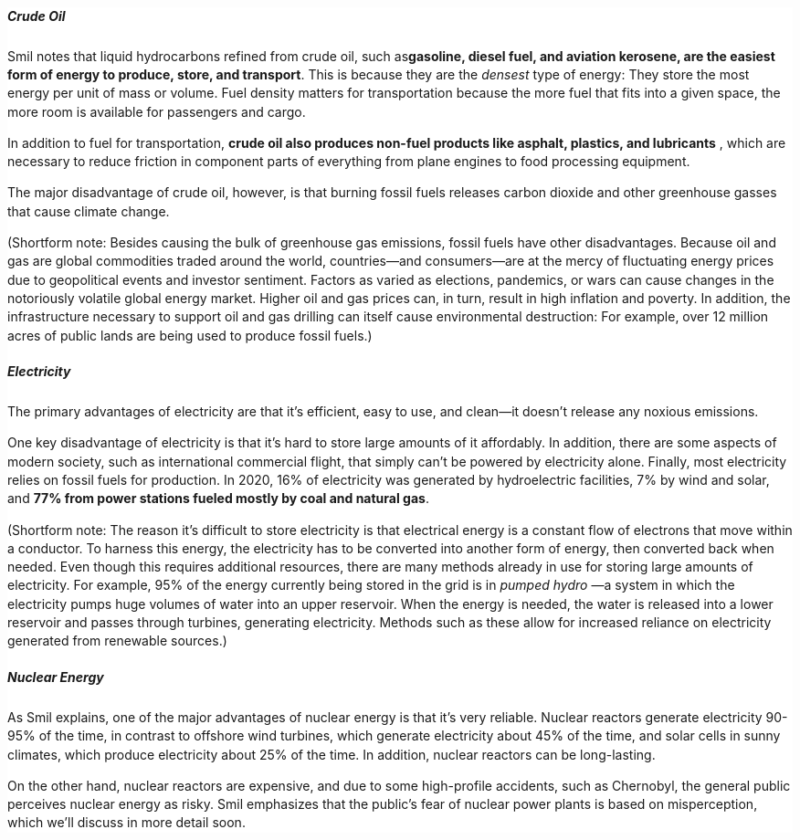 ##### Crude Oil

Smil notes that liquid hydrocarbons refined from crude oil, such as**gasoline, diesel fuel, and aviation kerosene, are the easiest form of energy to produce, store, and transport**. This is because they are the _densest_ type of energy: They store the most energy per unit of mass or volume. Fuel density matters for transportation because the more fuel that fits into a given space, the more room is available for passengers and cargo.

In addition to fuel for transportation, **crude oil also produces non-fuel products like asphalt, plastics, and lubricants** , which are necessary to reduce friction in component parts of everything from plane engines to food processing equipment.

The major disadvantage of crude oil, however, is that burning fossil fuels releases carbon dioxide and other greenhouse gasses that cause climate change.

(Shortform note: Besides causing the bulk of greenhouse gas emissions, fossil fuels have other disadvantages. Because oil and gas are global commodities traded around the world, countries—and consumers—are at the mercy of fluctuating energy prices due to geopolitical events and investor sentiment. Factors as varied as elections, pandemics, or wars can cause changes in the notoriously volatile global energy market. Higher oil and gas prices can, in turn, result in high inflation and poverty. In addition, the infrastructure necessary to support oil and gas drilling can itself cause environmental destruction: For example, over 12 million acres of public lands are being used to produce fossil fuels.)

##### Electricity

The primary advantages of electricity are that it’s efficient, easy to use, and clean—it doesn’t release any noxious emissions.

One key disadvantage of electricity is that it’s hard to store large amounts of it affordably. In addition, there are some aspects of modern society, such as international commercial flight, that simply can’t be powered by electricity alone. Finally, most electricity relies on fossil fuels for production. In 2020, 16% of electricity was generated by hydroelectric facilities, 7% by wind and solar, and **77% from power stations fueled mostly by coal and natural gas**.

(Shortform note: The reason it’s difficult to store electricity is that electrical energy is a constant flow of electrons that move within a conductor. To harness this energy, the electricity has to be converted into another form of energy, then converted back when needed. Even though this requires additional resources, there are many methods already in use for storing large amounts of electricity. For example, 95% of the energy currently being stored in the grid is in _pumped hydro_ —a system in which the electricity pumps huge volumes of water into an upper reservoir. When the energy is needed, the water is released into a lower reservoir and passes through turbines, generating electricity. Methods such as these allow for increased reliance on electricity generated from renewable sources.)

##### Nuclear Energy

As Smil explains, one of the major advantages of nuclear energy is that it’s very reliable. Nuclear reactors generate electricity 90-95% of the time, in contrast to offshore wind turbines, which generate electricity about 45% of the time, and solar cells in sunny climates, which produce electricity about 25% of the time. In addition, nuclear reactors can be long-lasting.

On the other hand, nuclear reactors are expensive, and due to some high-profile accidents, such as Chernobyl, the general public perceives nuclear energy as risky. Smil emphasizes that the public’s fear of nuclear power plants is based on misperception, which we’ll discuss in more detail soon.
